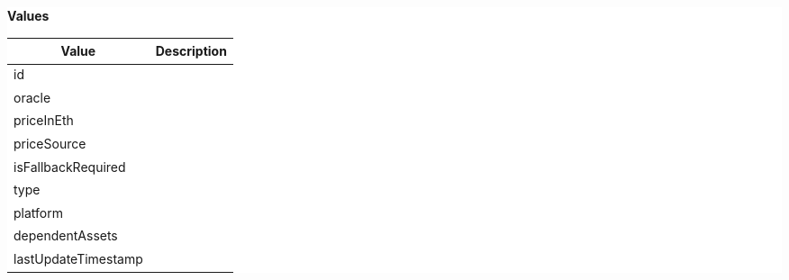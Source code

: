 

<p style={{ marginBottom: "0.4em" }}><strong>Values</strong></p>

<table>
<thead><tr><th>Value</th><th>Description</th></tr></thead>
<tbody>
<tr>
<td>id</td>
<td>

</td>
</tr>
<tr>
<td>oracle</td>
<td>

</td>
</tr>
<tr>
<td>priceInEth</td>
<td>

</td>
</tr>
<tr>
<td>priceSource</td>
<td>

</td>
</tr>
<tr>
<td>isFallbackRequired</td>
<td>

</td>
</tr>
<tr>
<td>type</td>
<td>

</td>
</tr>
<tr>
<td>platform</td>
<td>

</td>
</tr>
<tr>
<td>dependentAssets</td>
<td>

</td>
</tr>
<tr>
<td>lastUpdateTimestamp</td>
<td>
